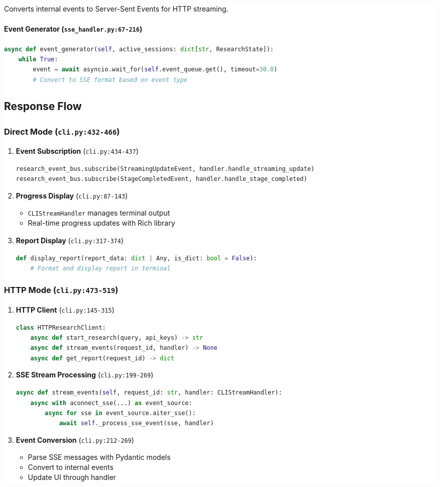 Converts internal events to Server-Sent Events for HTTP streaming.

#### Event Generator (`sse_handler.py:67-216`)

```python
async def event_generator(self, active_sessions: dict[str, ResearchState]):
    while True:
        event = await asyncio.wait_for(self.event_queue.get(), timeout=30.0)
        # Convert to SSE format based on event type
```

## Response Flow

### Direct Mode (`cli.py:432-466`)

1. **Event Subscription** (`cli.py:434-437`)

   ```python
   research_event_bus.subscribe(StreamingUpdateEvent, handler.handle_streaming_update)
   research_event_bus.subscribe(StageCompletedEvent, handler.handle_stage_completed)
   ```

2. **Progress Display** (`cli.py:87-143`)

   - `CLIStreamHandler` manages terminal output
   - Real-time progress updates with Rich library

3. **Report Display** (`cli.py:317-374`)
   ```python
   def display_report(report_data: dict | Any, is_dict: bool = False):
       # Format and display report in terminal
   ```

### HTTP Mode (`cli.py:473-519`)

1. **HTTP Client** (`cli.py:145-315`)

   ```python
   class HTTPResearchClient:
       async def start_research(query, api_keys) -> str
       async def stream_events(request_id, handler) -> None
       async def get_report(request_id) -> dict
   ```

2. **SSE Stream Processing** (`cli.py:199-269`)

   ```python
   async def stream_events(self, request_id: str, handler: CLIStreamHandler):
       async with aconnect_sse(...) as event_source:
           async for sse in event_source.aiter_sse():
               await self._process_sse_event(sse, handler)
   ```

3. **Event Conversion** (`cli.py:212-269`)
   - Parse SSE messages with Pydantic models
   - Convert to internal events
   - Update UI through handler
